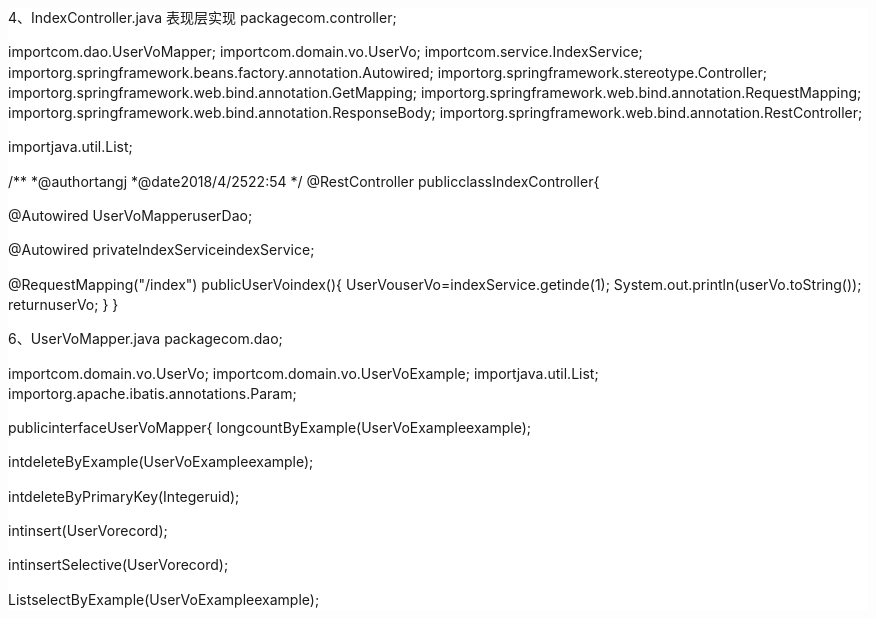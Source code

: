 
4、IndexController.java
表现层实现
packagecom.controller;

importcom.dao.UserVoMapper;
importcom.domain.vo.UserVo;
importcom.service.IndexService;
importorg.springframework.beans.factory.annotation.Autowired;
importorg.springframework.stereotype.Controller;
importorg.springframework.web.bind.annotation.GetMapping;
importorg.springframework.web.bind.annotation.RequestMapping;
importorg.springframework.web.bind.annotation.ResponseBody;
importorg.springframework.web.bind.annotation.RestController;

importjava.util.List;

/**
*@authortangj
*@date2018/4/2522:54
*/
@RestController
publicclassIndexController{

@Autowired
UserVoMapperuserDao;

@Autowired
privateIndexServiceindexService;

@RequestMapping("/index")
publicUserVoindex(){
UserVouserVo=indexService.getinde(1);
System.out.println(userVo.toString());
returnuserVo;
}
}

6、UserVoMapper.java
packagecom.dao;

importcom.domain.vo.UserVo;
importcom.domain.vo.UserVoExample;
importjava.util.List;
importorg.apache.ibatis.annotations.Param;

publicinterfaceUserVoMapper{
longcountByExample(UserVoExampleexample);

intdeleteByExample(UserVoExampleexample);

intdeleteByPrimaryKey(Integeruid);

intinsert(UserVorecord);

intinsertSelective(UserVorecord);

List<UserVo>selectByExample(UserVoExampleexample);
